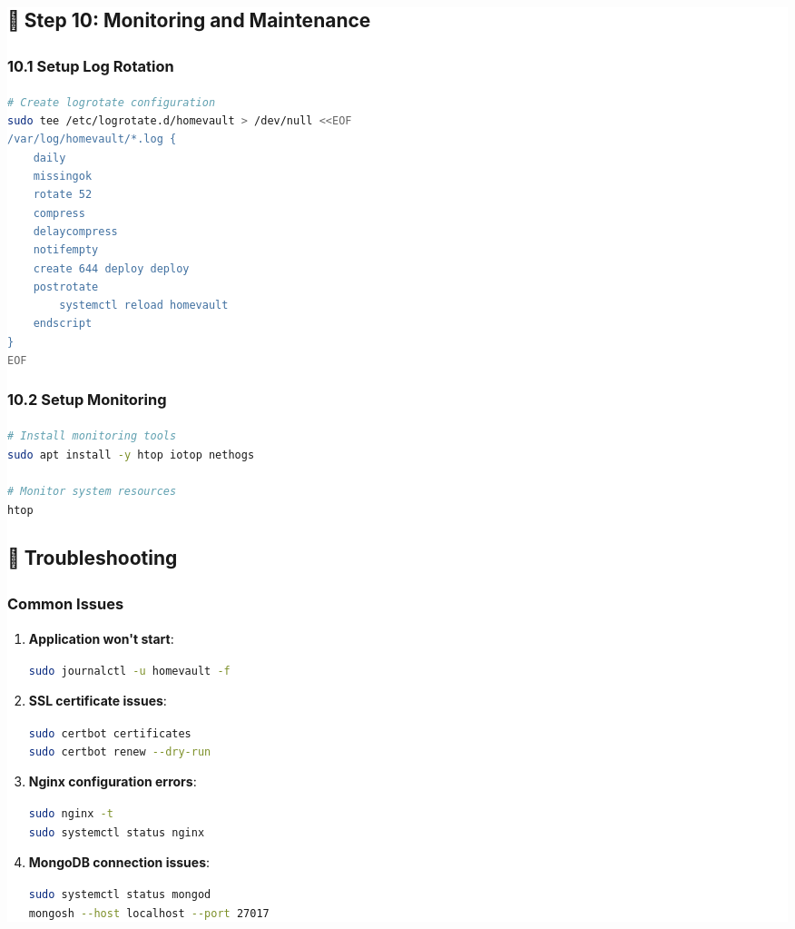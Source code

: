 ## 🔧 Step 10: Monitoring and Maintenance

### 10.1 Setup Log Rotation
```bash
# Create logrotate configuration
sudo tee /etc/logrotate.d/homevault > /dev/null <<EOF
/var/log/homevault/*.log {
    daily
    missingok
    rotate 52
    compress
    delaycompress
    notifempty
    create 644 deploy deploy
    postrotate
        systemctl reload homevault
    endscript
}
EOF
```

### 10.2 Setup Monitoring
```bash
# Install monitoring tools
sudo apt install -y htop iotop nethogs

# Monitor system resources
htop
```

## 🚨 Troubleshooting

### Common Issues

1. **Application won't start**:
   ```bash
   sudo journalctl -u homevault -f
   ```

2. **SSL certificate issues**:
   ```bash
   sudo certbot certificates
   sudo certbot renew --dry-run
   ```

3. **Nginx configuration errors**:
   ```bash
   sudo nginx -t
   sudo systemctl status nginx
   ```

4. **MongoDB connection issues**:
   ```bash
   sudo systemctl status mongod
   mongosh --host localhost --port 27017
   ```
